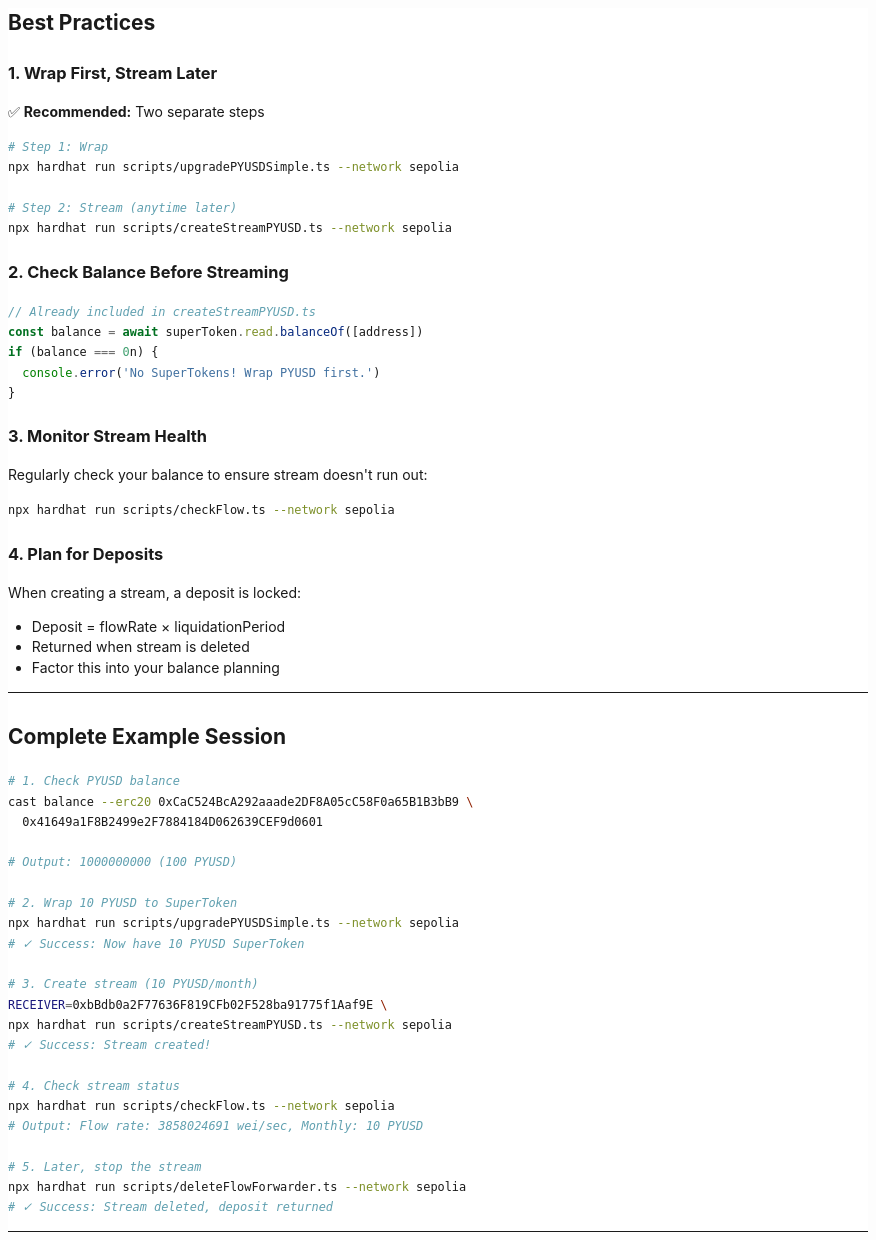 
## Best Practices

### 1. Wrap First, Stream Later
✅ **Recommended:** Two separate steps
```bash
# Step 1: Wrap
npx hardhat run scripts/upgradePYUSDSimple.ts --network sepolia

# Step 2: Stream (anytime later)
npx hardhat run scripts/createStreamPYUSD.ts --network sepolia
```

### 2. Check Balance Before Streaming
```typescript
// Already included in createStreamPYUSD.ts
const balance = await superToken.read.balanceOf([address])
if (balance === 0n) {
  console.error('No SuperTokens! Wrap PYUSD first.')
}
```

### 3. Monitor Stream Health
Regularly check your balance to ensure stream doesn't run out:
```bash
npx hardhat run scripts/checkFlow.ts --network sepolia
```

### 4. Plan for Deposits
When creating a stream, a deposit is locked:
- Deposit = flowRate × liquidationPeriod
- Returned when stream is deleted
- Factor this into your balance planning

---

## Complete Example Session

```bash
# 1. Check PYUSD balance
cast balance --erc20 0xCaC524BcA292aaade2DF8A05cC58F0a65B1B3bB9 \
  0x41649a1F8B2499e2F7884184D062639CEF9d0601

# Output: 1000000000 (100 PYUSD)

# 2. Wrap 10 PYUSD to SuperToken
npx hardhat run scripts/upgradePYUSDSimple.ts --network sepolia
# ✓ Success: Now have 10 PYUSD SuperToken

# 3. Create stream (10 PYUSD/month)
RECEIVER=0xbBdb0a2F77636F819CFb02F528ba91775f1Aaf9E \
npx hardhat run scripts/createStreamPYUSD.ts --network sepolia
# ✓ Success: Stream created!

# 4. Check stream status
npx hardhat run scripts/checkFlow.ts --network sepolia
# Output: Flow rate: 3858024691 wei/sec, Monthly: 10 PYUSD

# 5. Later, stop the stream
npx hardhat run scripts/deleteFlowForwarder.ts --network sepolia
# ✓ Success: Stream deleted, deposit returned
```

---
